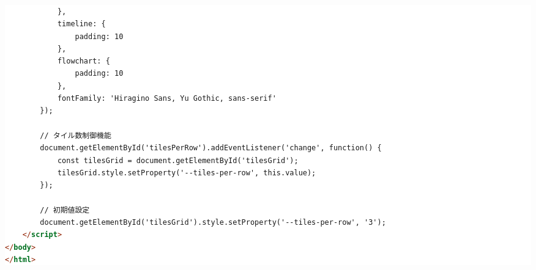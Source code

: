 ```html
            },
            timeline: {
                padding: 10
            },
            flowchart: {
                padding: 10
            },
            fontFamily: 'Hiragino Sans, Yu Gothic, sans-serif'
        });
        
        // タイル数制御機能
        document.getElementById('tilesPerRow').addEventListener('change', function() {
            const tilesGrid = document.getElementById('tilesGrid');
            tilesGrid.style.setProperty('--tiles-per-row', this.value);
        });
        
        // 初期値設定
        document.getElementById('tilesGrid').style.setProperty('--tiles-per-row', '3');
    </script>
</body>
</html>
```

